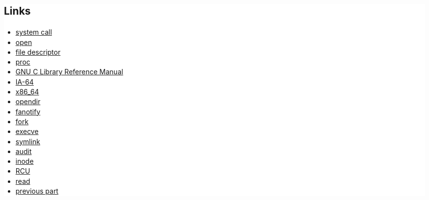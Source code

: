 Links
--------------------------------------------------------------------------------

* [system call](https://en.wikipedia.org/wiki/System_call)
* [open](http://man7.org/linux/man-pages/man2/open.2.html)
* [file descriptor](https://en.wikipedia.org/wiki/File_descriptor)
* [proc](https://en.wikipedia.org/wiki/Procfs)
* [GNU C Library Reference Manual](https://www.gnu.org/software/libc/manual/html_mono/libc.html#File-Position-Primitive)
* [IA-64](https://en.wikipedia.org/wiki/IA-64) 
* [x86_64](https://en.wikipedia.org/wiki/X86-64)
* [opendir](http://man7.org/linux/man-pages/man3/opendir.3.html)
* [fanotify](http://man7.org/linux/man-pages/man7/fanotify.7.html)
* [fork](https://en.wikipedia.org/wiki/Fork_\(system_call\))
* [execve](https://en.wikipedia.org/wiki/Exec_\(system_call\))
* [symlink](https://en.wikipedia.org/wiki/Symbolic_link)
* [audit](https://linux.die.net/man/8/auditd)
* [inode](https://en.wikipedia.org/wiki/Inode)
* [RCU](https://www.kernel.org/doc/Documentation/RCU/whatisRCU.txt)
* [read](http://man7.org/linux/man-pages/man2/read.2.html)
* [previous part](https://0xax.gitbook.io/linux-insides/summary/syscall/linux-syscall-4)
